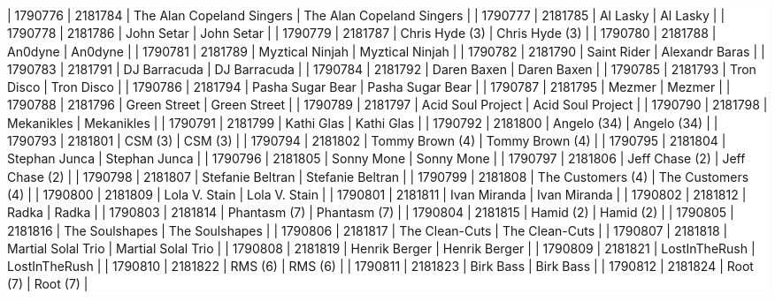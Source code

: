 | 1790776 | 2181784 | The Alan Copeland Singers | The Alan Copeland Singers |
| 1790777 | 2181785 | Al Lasky | Al Lasky |
| 1790778 | 2181786 | John Setar | John Setar |
| 1790779 | 2181787 | Chris Hyde (3) | Chris Hyde (3) |
| 1790780 | 2181788 | An0dyne | An0dyne |
| 1790781 | 2181789 | Myztical Ninjah | Myztical Ninjah |
| 1790782 | 2181790 | Saint Rider | Alexandr Baras |
| 1790783 | 2181791 | DJ Barracuda | DJ Barracuda |
| 1790784 | 2181792 | Daren Baxen | Daren Baxen |
| 1790785 | 2181793 | Tron Disco | Tron Disco |
| 1790786 | 2181794 | Pasha Sugar Bear | Pasha Sugar Bear |
| 1790787 | 2181795 | Mezmer | Mezmer |
| 1790788 | 2181796 | Green Street | Green Street |
| 1790789 | 2181797 | Acid Soul Project | Acid Soul Project |
| 1790790 | 2181798 | Mekanikles | Mekanikles |
| 1790791 | 2181799 | Kathi Glas | Kathi Glas |
| 1790792 | 2181800 | Angelo (34) | Angelo (34) |
| 1790793 | 2181801 | CSM (3) | CSM (3) |
| 1790794 | 2181802 | Tommy Brown (4) | Tommy Brown (4) |
| 1790795 | 2181804 | Stephan Junca | Stephan Junca |
| 1790796 | 2181805 | Sonny Mone | Sonny Mone |
| 1790797 | 2181806 | Jeff Chase (2) | Jeff Chase (2) |
| 1790798 | 2181807 | Stefanie Beltran | Stefanie Beltran |
| 1790799 | 2181808 | The Customers (4) | The Customers (4) |
| 1790800 | 2181809 | Lola V. Stain | Lola V. Stain |
| 1790801 | 2181811 | Ivan Miranda | Ivan Miranda |
| 1790802 | 2181812 | Radka | Radka |
| 1790803 | 2181814 | Phantasm (7) | Phantasm (7) |
| 1790804 | 2181815 | Hamid (2) | Hamid (2) |
| 1790805 | 2181816 | The Soulshapes | The Soulshapes |
| 1790806 | 2181817 | The Clean-Cuts | The Clean-Cuts |
| 1790807 | 2181818 | Martial Solal Trio | Martial Solal Trio |
| 1790808 | 2181819 | Henrik Berger | Henrik Berger |
| 1790809 | 2181821 | LostInTheRush | LostInTheRush |
| 1790810 | 2181822 | RMS (6) | RMS (6) |
| 1790811 | 2181823 | Birk Bass | Birk Bass |
| 1790812 | 2181824 | Root (7) | Root (7) |